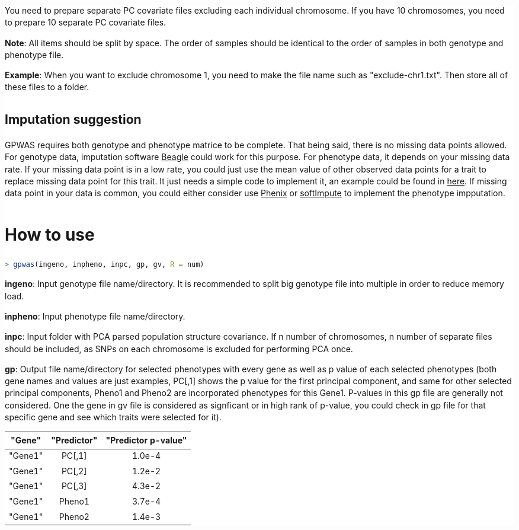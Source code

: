 You need to prepare separate PC covariate files excluding each individual chromosome. If you have 10 chromosomes, you need to prepare 10 separate PC covariate files.

**Note**: All items should be split by space. The order of samples should be identical to the order of samples in both genotype and phenotype file.

**Example**: When you want to exclude chromosome 1, you need to make the file name such as "exclude-chr1.txt". Then store all of these files to a folder.

## Imputation suggestion
GPWAS requires both genotype and phenotype matrice to be complete. That being said, there is no missing data points allowed. For genotype data, imputation software [Beagle](https://faculty.washington.edu/browning/beagle/beagle.html) could work for this purpose. For phenotype data, it depends on your missing data rate. If your missing data point is in a low rate, you could just use the mean value of other observed data points for a trait to replace missing data point for this trait. It just needs a simple code to implement it, an example could be found in [here](https://stackoverflow.com/questions/25835643/replace-missing-values-with-column-mean). If missing data point in your data is common, you could either consider use [Phenix](https://mathgen.stats.ox.ac.uk/genetics_software/phenix/phenix.html) or [softImpute](https://cran.r-project.org/web/packages/softImpute/index.html) to implement the phenotype impputation.  

# How to use
```r
> gpwas(ingeno, inpheno, inpc, gp, gv, R = num)
```
 **ingeno**: Input genotype file name/directory. It is recommended to split big genotype file into multiple in order to reduce memory load.

 **inpheno**: Input phenotype file name/directory.

 **inpc**: Input folder with PCA parsed population structure covariance. If n number of chromosomes, n number of separate files should be included, as SNPs on each chromosome is excluded for performing PCA once.

 **gp**: Output file name/directory for selected phenotypes with every gene as well as p value of each selected phenotypes (both gene names and values are just examples, PC[,1] shows the p value for the first principal component, and same for other selected principal components, Pheno1 and Pheno2 are incorporated phenotypes for this Gene1. P-values in this gp file are generally not considered. One the gene in gv file is considered as signficant or in high rank of p-value, you could check in gp file for that specific gene and see which traits were selected for it).

| "Gene" | "Predictor" | "Predictor p-value" |
| :---: | :---: |:---: |
| "Gene1" | PC[,1] | 1.0e-4 |
| "Gene1" | PC[,2] | 1.2e-2 |
| "Gene1" | PC[,3] | 4.3e-2 |
| "Gene1" | Pheno1 | 3.7e-4 |
| "Gene1" | Pheno2 | 1.4e-3 |
